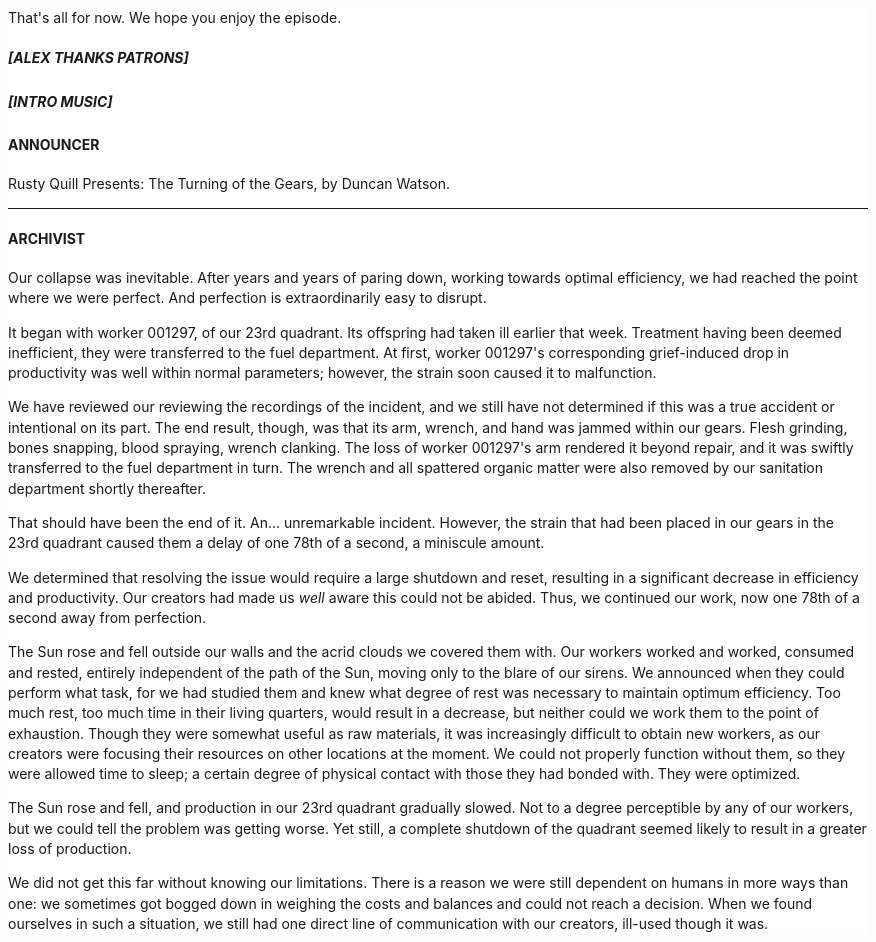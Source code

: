 That's all for now. We hope you enjoy the episode.

##### [ALEX THANKS PATRONS]

##### [INTRO MUSIC]

#### ANNOUNCER

Rusty Quill Presents: The Turning of the Gears, by Duncan Watson.

---

#### ARCHIVIST

Our collapse was inevitable. After years and years of paring down, working towards optimal efficiency, we had reached the point where we were perfect. And perfection is extraordinarily easy to disrupt.

It began with worker 001297, of our 23rd quadrant. Its offspring had taken ill earlier that week. Treatment having been deemed inefficient, they were transferred to the fuel department. At first, worker 001297's corresponding grief-induced drop in productivity was well within normal parameters; however, the strain soon caused it to malfunction.

We have reviewed our reviewing the recordings of the incident, and we still have not determined if this was a true accident or intentional on its part. The end result, though, was that its arm, wrench, and hand was jammed within our gears. Flesh grinding, bones snapping, blood spraying, wrench clanking. The loss of worker 001297's arm rendered it beyond repair, and it was swiftly transferred to the fuel department in turn. The wrench and all spattered organic matter were also removed by our sanitation department shortly thereafter.

That should have been the end of it. An... unremarkable incident. However, the strain that had been placed in our gears in the 23rd quadrant caused them a delay of one 78th of a second, a miniscule amount.

We determined that resolving the issue would require a large shutdown and reset, resulting in a significant decrease in efficiency and productivity. Our creators had made us *well* aware this could not be abided. Thus, we continued our work, now one 78th of a second away from perfection.

The Sun rose and fell outside our walls and the acrid clouds we covered them with. Our workers worked and worked, consumed and rested, entirely independent of the path of the Sun, moving only to the blare of our sirens. We announced when they could perform what task, for we had studied them and knew what degree of rest was necessary to maintain optimum efficiency. Too much rest, too much time in their living quarters, would result in a decrease, but neither could we work them to the point of exhaustion. Though they were somewhat useful as raw materials, it was increasingly difficult to obtain new workers, as our creators were focusing their resources on other locations at the moment. We could not properly function without them, so they were allowed time to sleep; a certain degree of physical contact with those they had bonded with. They were optimized.

The Sun rose and fell, and production in our 23rd quadrant gradually slowed. Not to a degree perceptible by any of our workers, but we could tell the problem was getting worse. Yet still, a complete shutdown of the quadrant seemed likely to result in a greater loss of production.

We did not get this far without knowing our limitations. There is a reason we were still dependent on humans in more ways than one: we sometimes got bogged down in weighing the costs and balances and could not reach a decision. When we found ourselves in such a situation, we still had one direct line of communication with our creators, ill-used though it was.
